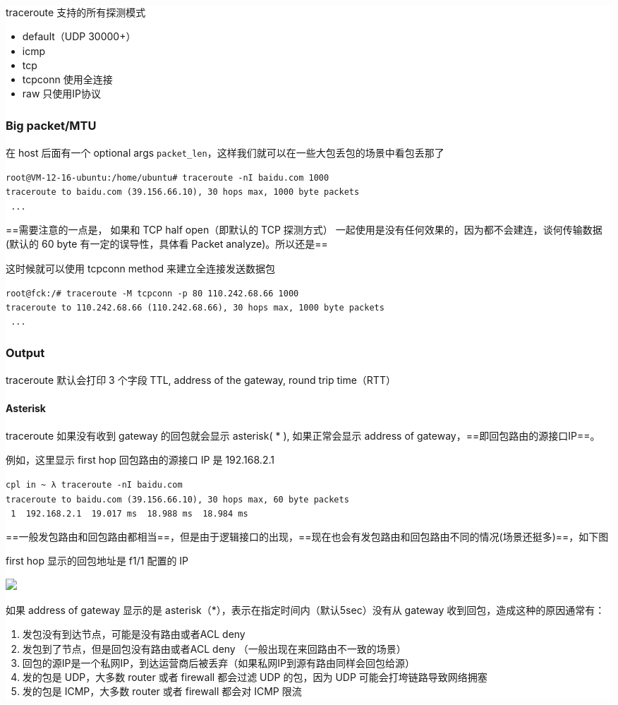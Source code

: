 traceroute 支持的所有探测模式

-  default（UDP 30000+）
-  icmp 
-  tcp 
-  tcpconn
  使用全连接 
-  raw
  只使用IP协议 

### Big packet/MTU

在 host 后面有一个 optional args `packet_len`，这样我们就可以在一些大包丢包的场景中看包丢那了

```
root@VM-12-16-ubuntu:/home/ubuntu# traceroute -nI baidu.com 1000
traceroute to baidu.com (39.156.66.10), 30 hops max, 1000 byte packets
 ...
```

==需要注意的一点是， 如果和 TCP half open（即默认的 TCP 探测方式） 一起使用是没有任何效果的，因为都不会建连，谈何传输数据(默认的 60 byte 有一定的误导性，具体看 Packet analyze)。所以还是==

这时候就可以使用 tcpconn method 来建立全连接发送数据包

```
root@fck:/# traceroute -M tcpconn -p 80 110.242.68.66 1000
traceroute to 110.242.68.66 (110.242.68.66), 30 hops max, 1000 byte packets
 ...
```

### Output

traceroute 默认会打印 3 个字段 TTL, address of the gateway, round trip time（RTT）

#### Asterisk

traceroute 如果没有收到 gateway 的回包就会显示 asterisk( * ), 如果正常会显示 address of gateway，==即回包路由的源接口IP==。

例如，这里显示 first hop 回包路由的源接口 IP 是 192.168.2.1

```
cpl in ~ λ traceroute -nI baidu.com
traceroute to baidu.com (39.156.66.10), 30 hops max, 60 byte packets
 1  192.168.2.1  19.017 ms  18.988 ms  18.984 ms
```

==一般发包路由和回包路由都相当==，但是由于逻辑接口的出现，==现在也会有发包路由和回包路由不同的情况(场景还挺多)==，如下图

first hop 显示的回包地址是 f1/1 配置的 IP

![](https://github.com/dhay3/image-repo/raw/master/20220412/2022-04-12_21-28.1j5fzz3c2l9c.webp#crop=0&crop=0&crop=1&crop=1&id=trttn&originHeight=296&originWidth=987&originalType=binary&ratio=1&rotation=0&showTitle=false&status=done&style=none&title=)

如果 address of gateway 显示的是 asterisk（*），表示在指定时间内（默认5sec）没有从 gateway 收到回包，造成这种的原因通常有：

1. 发包没有到达节点，可能是没有路由或者ACL deny
1. 发包到了节点，但是回包没有路由或者ACL deny （一般出现在来回路由不一致的场景）
1. 回包的源IP是一个私网IP，到达运营商后被丢弃（如果私网IP到源有路由同样会回包给源）
1. 发的包是 UDP，大多数 router 或者 firewall 都会过滤 UDP 的包，因为 UDP 可能会打垮链路导致网络拥塞
1. 发的包是 ICMP，大多数 router 或者 firewall 都会对 ICMP 限流
